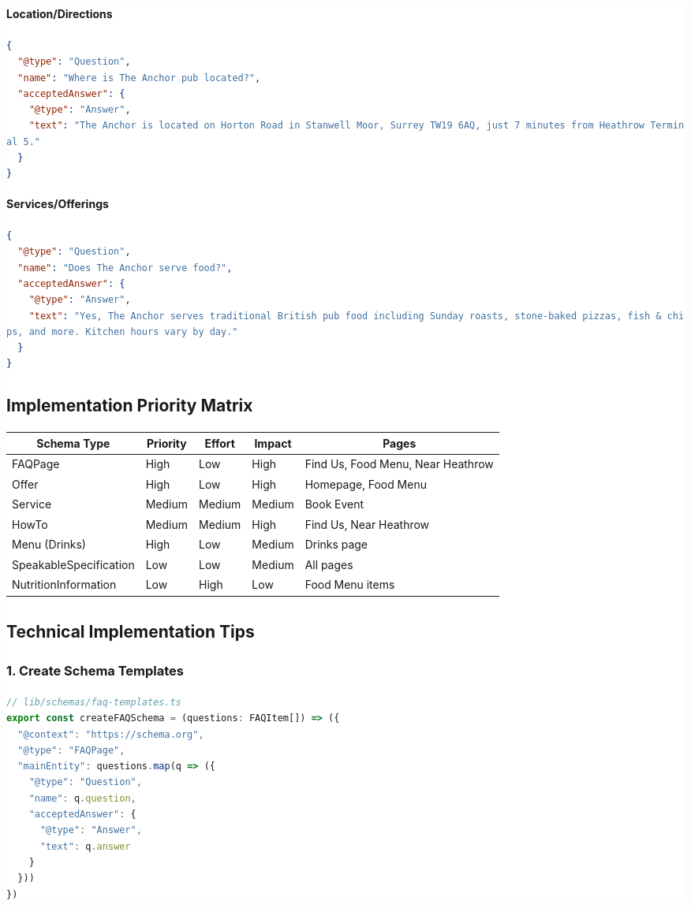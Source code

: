 #### Location/Directions
```json
{
  "@type": "Question",
  "name": "Where is The Anchor pub located?",
  "acceptedAnswer": {
    "@type": "Answer",
    "text": "The Anchor is located on Horton Road in Stanwell Moor, Surrey TW19 6AQ, just 7 minutes from Heathrow Terminal 5."
  }
}
```

#### Services/Offerings
```json
{
  "@type": "Question",
  "name": "Does The Anchor serve food?",
  "acceptedAnswer": {
    "@type": "Answer",
    "text": "Yes, The Anchor serves traditional British pub food including Sunday roasts, stone-baked pizzas, fish & chips, and more. Kitchen hours vary by day."
  }
}
```

## Implementation Priority Matrix

| Schema Type | Priority | Effort | Impact | Pages |
|------------|----------|---------|---------|--------|
| FAQPage | High | Low | High | Find Us, Food Menu, Near Heathrow |
| Offer | High | Low | High | Homepage, Food Menu |
| Service | Medium | Medium | Medium | Book Event |
| HowTo | Medium | Medium | High | Find Us, Near Heathrow |
| Menu (Drinks) | High | Low | Medium | Drinks page |
| SpeakableSpecification | Low | Low | Medium | All pages |
| NutritionInformation | Low | High | Low | Food Menu items |

## Technical Implementation Tips

### 1. **Create Schema Templates**
```typescript
// lib/schemas/faq-templates.ts
export const createFAQSchema = (questions: FAQItem[]) => ({
  "@context": "https://schema.org",
  "@type": "FAQPage",
  "mainEntity": questions.map(q => ({
    "@type": "Question",
    "name": q.question,
    "acceptedAnswer": {
      "@type": "Answer",
      "text": q.answer
    }
  }))
})
```
